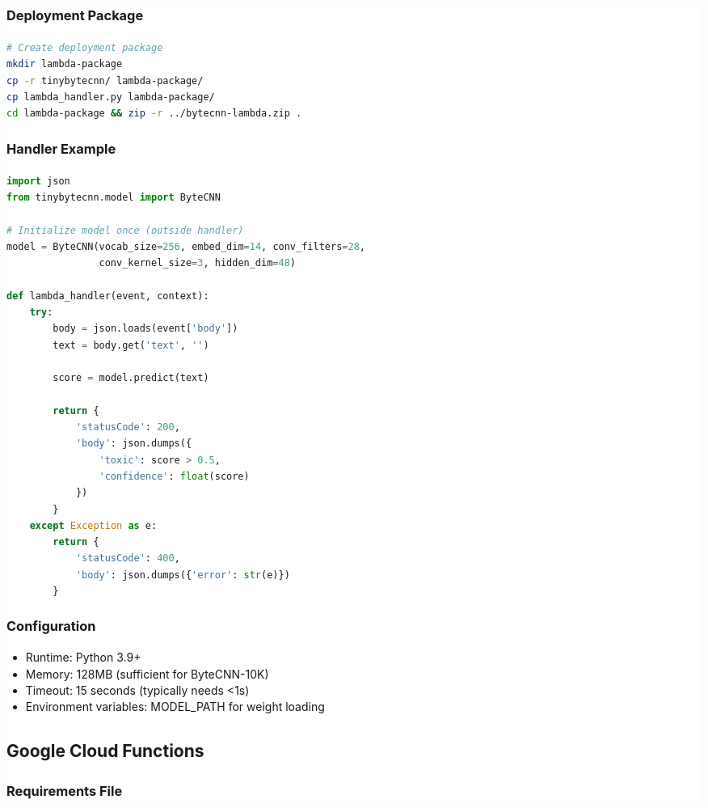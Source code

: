 ### Deployment Package

```bash
# Create deployment package
mkdir lambda-package
cp -r tinybytecnn/ lambda-package/
cp lambda_handler.py lambda-package/
cd lambda-package && zip -r ../bytecnn-lambda.zip .
```

### Handler Example

```python
import json
from tinybytecnn.model import ByteCNN

# Initialize model once (outside handler)
model = ByteCNN(vocab_size=256, embed_dim=14, conv_filters=28, 
                conv_kernel_size=3, hidden_dim=48)

def lambda_handler(event, context):
    try:
        body = json.loads(event['body'])
        text = body.get('text', '')
        
        score = model.predict(text)
        
        return {
            'statusCode': 200,
            'body': json.dumps({
                'toxic': score > 0.5,
                'confidence': float(score)
            })
        }
    except Exception as e:
        return {
            'statusCode': 400,
            'body': json.dumps({'error': str(e)})
        }
```

### Configuration

- Runtime: Python 3.9+
- Memory: 128MB (sufficient for ByteCNN-10K)
- Timeout: 15 seconds (typically needs <1s)
- Environment variables: MODEL_PATH for weight loading

## Google Cloud Functions

### Requirements File
